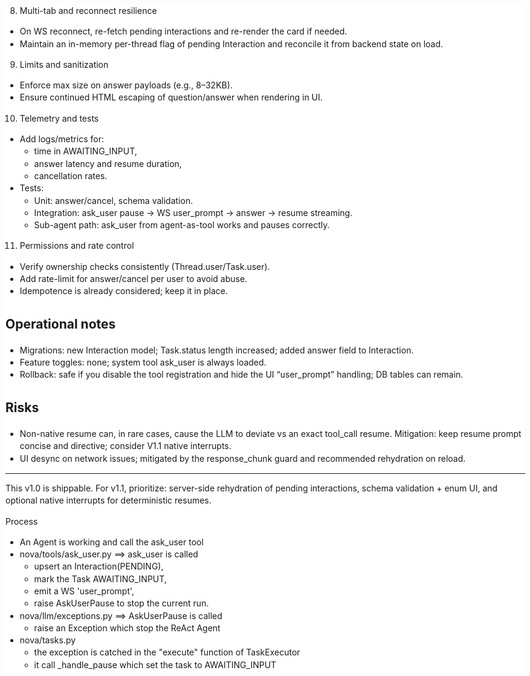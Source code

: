 8) Multi-tab and reconnect resilience
- On WS reconnect, re-fetch pending interactions and re-render the card if needed.
- Maintain an in-memory per-thread flag of pending Interaction and reconcile it from backend state on load.

9) Limits and sanitization
- Enforce max size on answer payloads (e.g., 8–32KB).
- Ensure continued HTML escaping of question/answer when rendering in UI.

10) Telemetry and tests
- Add logs/metrics for:
  - time in AWAITING_INPUT,
  - answer latency and resume duration,
  - cancellation rates.
- Tests:
  - Unit: answer/cancel, schema validation.
  - Integration: ask_user pause → WS user_prompt → answer → resume streaming.
  - Sub-agent path: ask_user from agent-as-tool works and pauses correctly.

11) Permissions and rate control
- Verify ownership checks consistently (Thread.user/Task.user).
- Add rate-limit for answer/cancel per user to avoid abuse.
- Idempotence is already considered; keep it in place.

## Operational notes

- Migrations: new Interaction model; Task.status length increased; added answer field to Interaction.
- Feature toggles: none; system tool ask_user is always loaded.
- Rollback: safe if you disable the tool registration and hide the UI “user_prompt” handling; DB tables can remain.

## Risks

- Non-native resume can, in rare cases, cause the LLM to deviate vs an exact tool_call resume. Mitigation: keep resume prompt concise and directive; consider V1.1 native interrupts.
- UI desync on network issues; mitigated by the response_chunk guard and recommended rehydration on reload.

---
This v1.0 is shippable. For v1.1, prioritize: server-side rehydration of pending interactions, schema validation + enum UI, and optional native interrupts for deterministic resumes.



Process
- An Agent is working and call the ask_user tool
- nova/tools/ask_user.py ==> ask_user is called
  - upsert an Interaction(PENDING),
  - mark the Task AWAITING_INPUT,
  - emit a WS 'user_prompt',
  - raise AskUserPause to stop the current run.
- nova/llm/exceptions.py ==> AskUserPause is called
  - raise an Exception which stop the ReAct Agent
- nova/tasks.py
  - the exception is catched in the "execute" function of TaskExecutor
  - it call _handle_pause which set the task to AWAITING_INPUT

